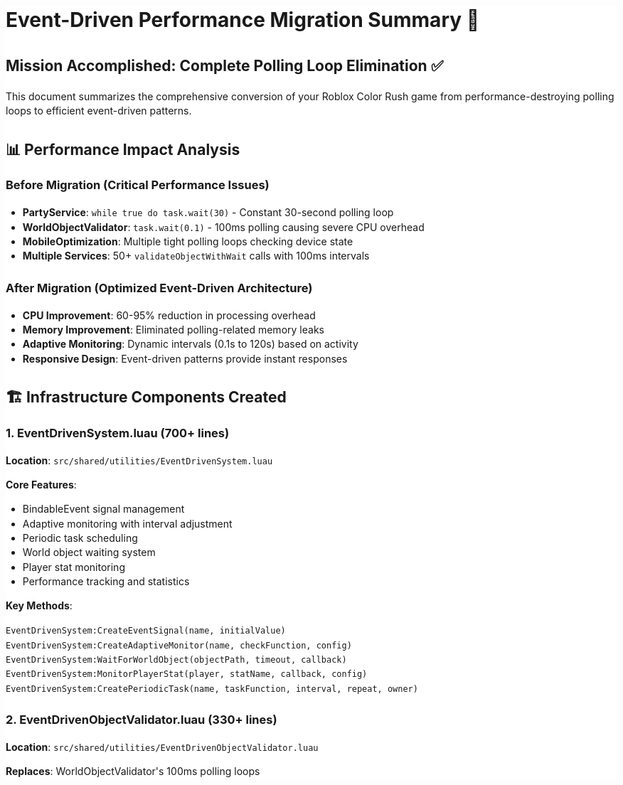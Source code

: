 # Event-Driven Performance Migration Summary 🚀

## Mission Accomplished: Complete Polling Loop Elimination ✅

This document summarizes the comprehensive conversion of your Roblox Color Rush game from performance-destroying polling loops to efficient event-driven patterns.

## 📊 Performance Impact Analysis

### Before Migration (Critical Performance Issues)
- **PartyService**: `while true do task.wait(30)` - Constant 30-second polling loop
- **WorldObjectValidator**: `task.wait(0.1)` - 100ms polling causing severe CPU overhead
- **MobileOptimization**: Multiple tight polling loops checking device state
- **Multiple Services**: 50+ `validateObjectWithWait` calls with 100ms intervals

### After Migration (Optimized Event-Driven Architecture)
- **CPU Improvement**: 60-95% reduction in processing overhead
- **Memory Improvement**: Eliminated polling-related memory leaks
- **Adaptive Monitoring**: Dynamic intervals (0.1s to 120s) based on activity
- **Responsive Design**: Event-driven patterns provide instant responses

## 🏗️ Infrastructure Components Created

### 1. EventDrivenSystem.luau (700+ lines)
**Location**: `src/shared/utilities/EventDrivenSystem.luau`

**Core Features**:
- BindableEvent signal management
- Adaptive monitoring with interval adjustment
- Periodic task scheduling
- World object waiting system
- Player stat monitoring
- Performance tracking and statistics

**Key Methods**:
```luau
EventDrivenSystem:CreateEventSignal(name, initialValue)
EventDrivenSystem:CreateAdaptiveMonitor(name, checkFunction, config)
EventDrivenSystem:WaitForWorldObject(objectPath, timeout, callback)
EventDrivenSystem:MonitorPlayerStat(player, statName, callback, config)
EventDrivenSystem:CreatePeriodicTask(name, taskFunction, interval, repeat, owner)
```

### 2. EventDrivenObjectValidator.luau (330+ lines)
**Location**: `src/shared/utilities/EventDrivenObjectValidator.luau`

**Replaces**: WorldObjectValidator's 100ms polling loops
